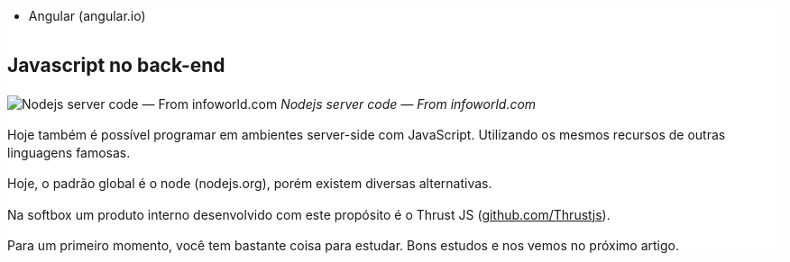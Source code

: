 * Angular (angular.io)

## Javascript no back-end

![Nodejs server code — From infoworld.com](https://firebasestorage.googleapis.com/v0/b/from-tatooine.appspot.com/o/frontend-first-steps%2F0__uZk9MSjM0lXIskL.jpg?alt=media&token=66c2394d-7920-4f00-a15d-b9555d2ebac7)
*Nodejs server code — From infoworld.com*

Hoje também é possível programar em ambientes server-side com JavaScript. Utilizando os mesmos recursos de outras linguagens famosas.

Hoje, o padrão global é o node (nodejs.org), porém existem diversas alternativas.

Na softbox um produto interno desenvolvido com este propósito é o Thrust JS ([github.com/Thrustjs](https://github.com/Thrustjs)).

Para um primeiro momento, você tem bastante coisa para estudar. Bons estudos e nos vemos no próximo artigo.



